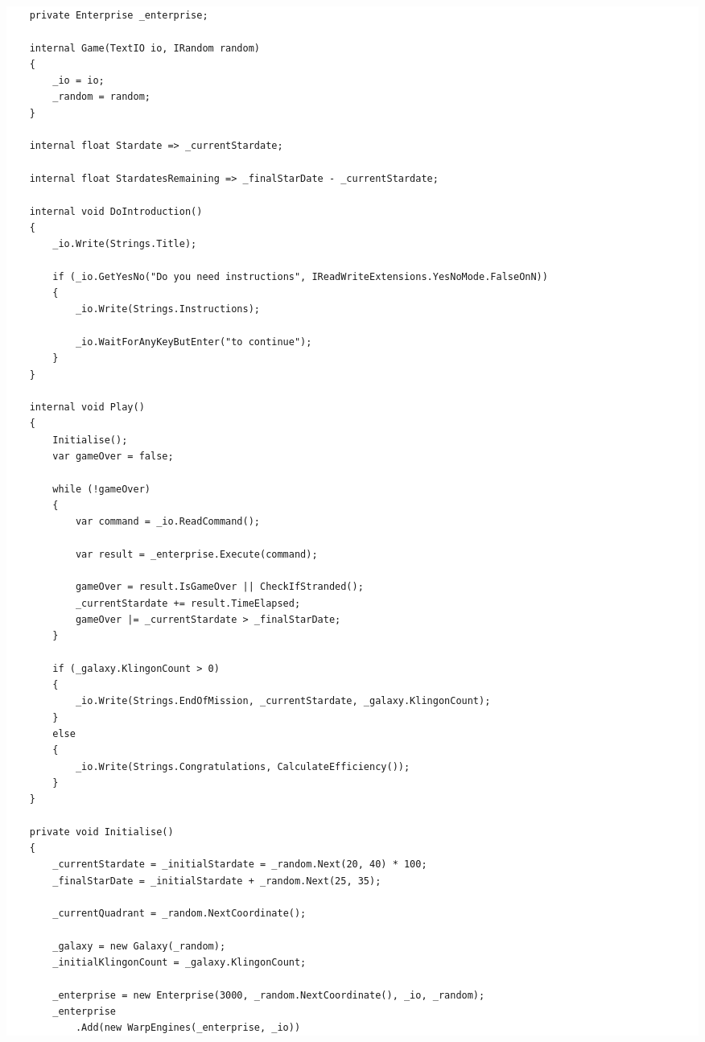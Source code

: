 ```
    private Enterprise _enterprise;

    internal Game(TextIO io, IRandom random)
    {
        _io = io;
        _random = random;
    }

    internal float Stardate => _currentStardate;

    internal float StardatesRemaining => _finalStarDate - _currentStardate;

    internal void DoIntroduction()
    {
        _io.Write(Strings.Title);

        if (_io.GetYesNo("Do you need instructions", IReadWriteExtensions.YesNoMode.FalseOnN))
        {
            _io.Write(Strings.Instructions);

            _io.WaitForAnyKeyButEnter("to continue");
        }
    }

    internal void Play()
    {
        Initialise();
        var gameOver = false;

        while (!gameOver)
        {
            var command = _io.ReadCommand();

            var result = _enterprise.Execute(command);

            gameOver = result.IsGameOver || CheckIfStranded();
            _currentStardate += result.TimeElapsed;
            gameOver |= _currentStardate > _finalStarDate;
        }

        if (_galaxy.KlingonCount > 0)
        {
            _io.Write(Strings.EndOfMission, _currentStardate, _galaxy.KlingonCount);
        }
        else
        {
            _io.Write(Strings.Congratulations, CalculateEfficiency());
        }
    }

    private void Initialise()
    {
        _currentStardate = _initialStardate = _random.Next(20, 40) * 100;
        _finalStarDate = _initialStardate + _random.Next(25, 35);

        _currentQuadrant = _random.NextCoordinate();

        _galaxy = new Galaxy(_random);
        _initialKlingonCount = _galaxy.KlingonCount;

        _enterprise = new Enterprise(3000, _random.NextCoordinate(), _io, _random);
        _enterprise
            .Add(new WarpEngines(_enterprise, _io))
```